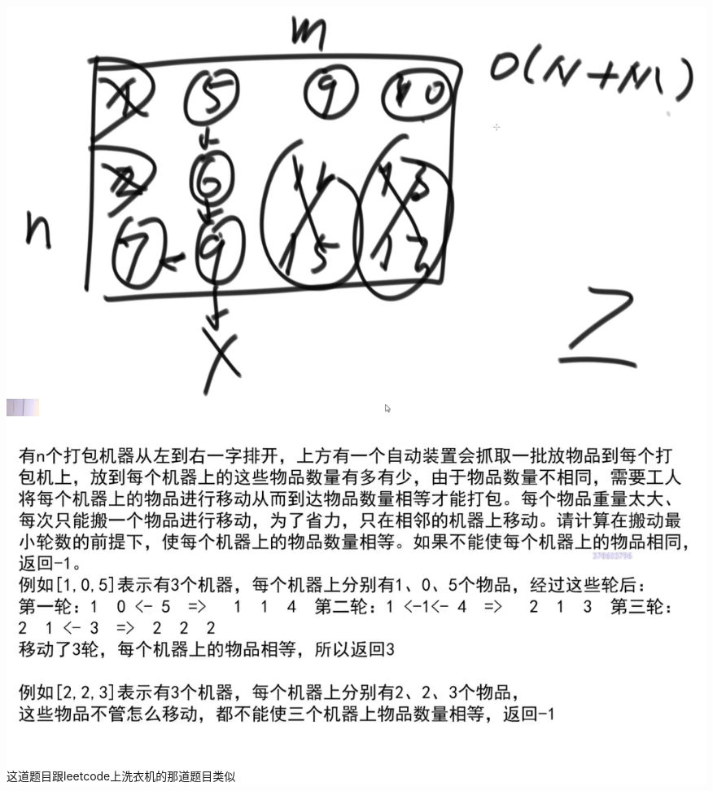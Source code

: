 ![image-20210404140627688](images/image-20210404140627688.png)



![image-20210404141038263](images/image-20210404141038263.png)

这道题目跟leetcode上洗衣机的那道题目类似
